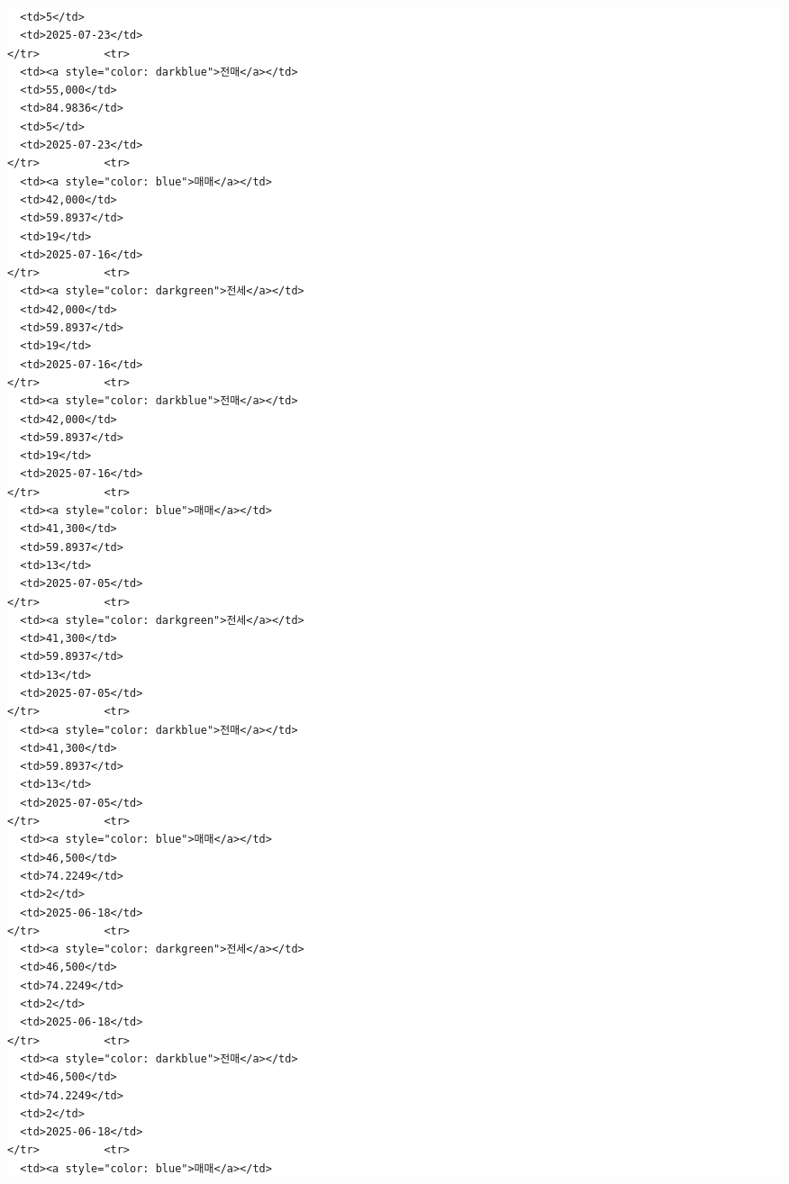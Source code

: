       <td>5</td>
      <td>2025-07-23</td>
    </tr>          <tr>
      <td><a style="color: darkblue">전매</a></td>
      <td>55,000</td>
      <td>84.9836</td>
      <td>5</td>
      <td>2025-07-23</td>
    </tr>          <tr>
      <td><a style="color: blue">매매</a></td>
      <td>42,000</td>
      <td>59.8937</td>
      <td>19</td>
      <td>2025-07-16</td>
    </tr>          <tr>
      <td><a style="color: darkgreen">전세</a></td>
      <td>42,000</td>
      <td>59.8937</td>
      <td>19</td>
      <td>2025-07-16</td>
    </tr>          <tr>
      <td><a style="color: darkblue">전매</a></td>
      <td>42,000</td>
      <td>59.8937</td>
      <td>19</td>
      <td>2025-07-16</td>
    </tr>          <tr>
      <td><a style="color: blue">매매</a></td>
      <td>41,300</td>
      <td>59.8937</td>
      <td>13</td>
      <td>2025-07-05</td>
    </tr>          <tr>
      <td><a style="color: darkgreen">전세</a></td>
      <td>41,300</td>
      <td>59.8937</td>
      <td>13</td>
      <td>2025-07-05</td>
    </tr>          <tr>
      <td><a style="color: darkblue">전매</a></td>
      <td>41,300</td>
      <td>59.8937</td>
      <td>13</td>
      <td>2025-07-05</td>
    </tr>          <tr>
      <td><a style="color: blue">매매</a></td>
      <td>46,500</td>
      <td>74.2249</td>
      <td>2</td>
      <td>2025-06-18</td>
    </tr>          <tr>
      <td><a style="color: darkgreen">전세</a></td>
      <td>46,500</td>
      <td>74.2249</td>
      <td>2</td>
      <td>2025-06-18</td>
    </tr>          <tr>
      <td><a style="color: darkblue">전매</a></td>
      <td>46,500</td>
      <td>74.2249</td>
      <td>2</td>
      <td>2025-06-18</td>
    </tr>          <tr>
      <td><a style="color: blue">매매</a></td>